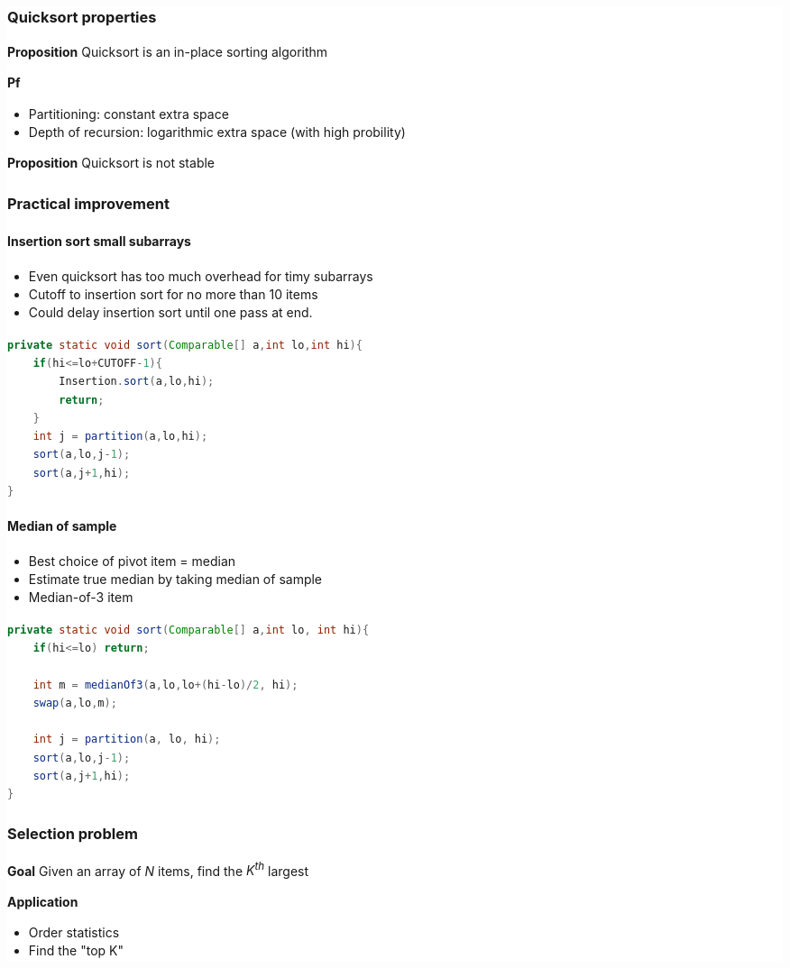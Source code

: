 ### Quicksort properties

**Proposition** Quicksort is an in-place sorting algorithm

**Pf**
* Partitioning: constant extra space
* Depth of recursion: logarithmic extra space (with high probility)

**Proposition** Quicksort is not stable

### Practical improvement


#### Insertion sort small subarrays

* Even quicksort has too much overhead for timy subarrays
* Cutoff to insertion sort for no more than 10 items
* Could delay insertion sort until one pass at end.

```java
private static void sort(Comparable[] a,int lo,int hi){
    if(hi<=lo+CUTOFF-1){
        Insertion.sort(a,lo,hi);
        return;
    }
    int j = partition(a,lo,hi);
    sort(a,lo,j-1);
    sort(a,j+1,hi);
}
```

#### Median of sample

* Best choice of pivot item = median
* Estimate true median by taking median of sample
* Median-of-3 item

```java
private static void sort(Comparable[] a,int lo, int hi){
    if(hi<=lo) return;

    int m = medianOf3(a,lo,lo+(hi-lo)/2, hi);
    swap(a,lo,m);

    int j = partition(a, lo, hi);
    sort(a,lo,j-1);
    sort(a,j+1,hi);
}
```

### Selection problem

**Goal** Given an array of $N$ items, find the $K^{th}$ largest

**Application**
* Order statistics
* Find the "top K"
